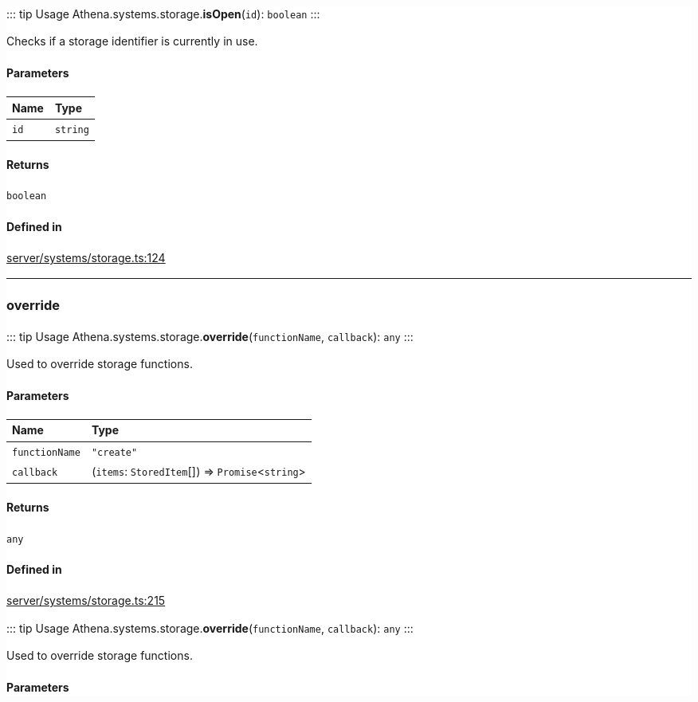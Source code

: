 ::: tip Usage
Athena.systems.storage.**isOpen**(`id`): `boolean`
:::

Checks if a storage identifier is currently in use.

#### Parameters

| Name | Type |
| :------ | :------ |
| `id` | `string` |

#### Returns

`boolean`

#### Defined in

[server/systems/storage.ts:124](https://github.com/Stuyk/altv-athena/blob/90cd63d/src/core/server/systems/storage.ts#L124)

___

### override

::: tip Usage
Athena.systems.storage.**override**(`functionName`, `callback`): `any`
:::

Used to override storage functions.

#### Parameters

| Name | Type |
| :------ | :------ |
| `functionName` | ``"create"`` |
| `callback` | (`items`: `StoredItem`[]) => `Promise`<`string`\> |

#### Returns

`any`

#### Defined in

[server/systems/storage.ts:215](https://github.com/Stuyk/altv-athena/blob/90cd63d/src/core/server/systems/storage.ts#L215)

::: tip Usage
Athena.systems.storage.**override**(`functionName`, `callback`): `any`
:::

Used to override storage functions.

#### Parameters
